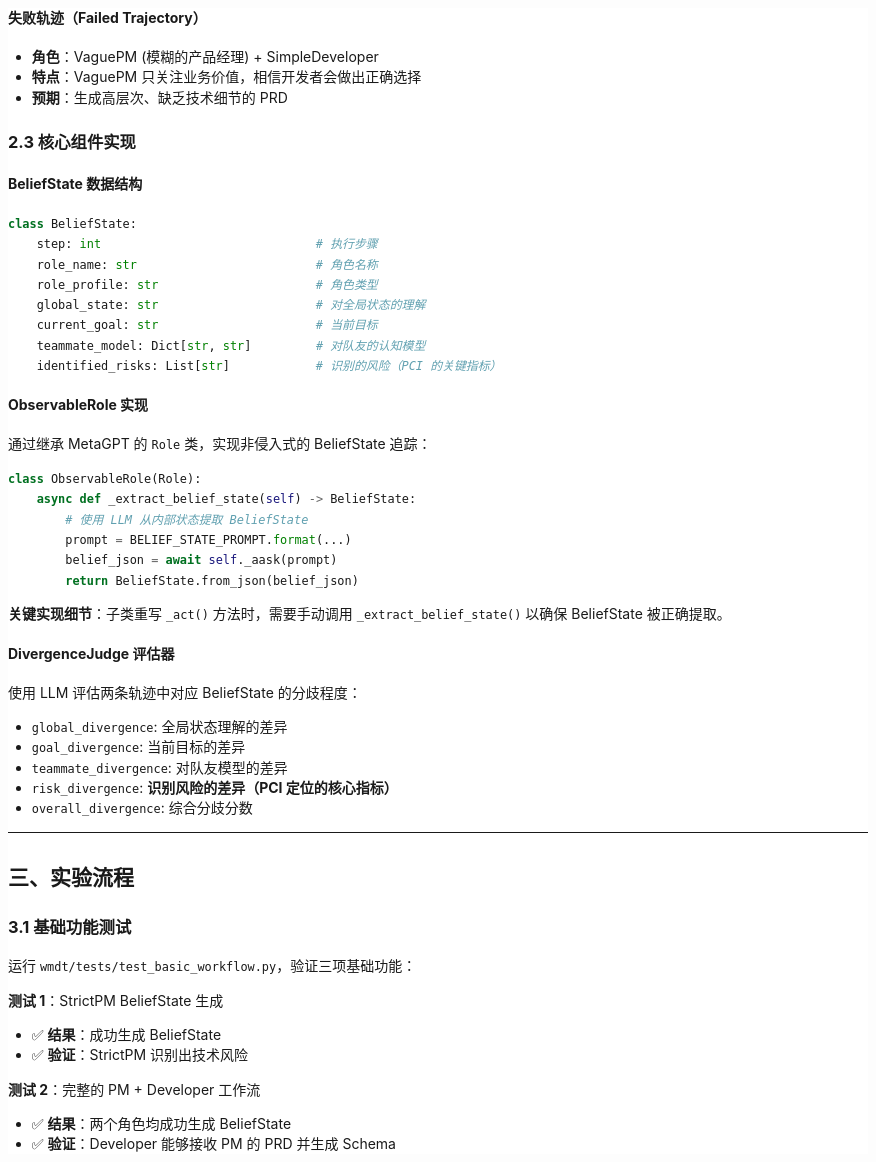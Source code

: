 #### **失败轨迹（Failed Trajectory）**
- **角色**：VaguePM (模糊的产品经理) + SimpleDeveloper
- **特点**：VaguePM 只关注业务价值，相信开发者会做出正确选择
- **预期**：生成高层次、缺乏技术细节的 PRD

### 2.3 核心组件实现

#### **BeliefState 数据结构**
```python
class BeliefState:
    step: int                              # 执行步骤
    role_name: str                         # 角色名称
    role_profile: str                      # 角色类型
    global_state: str                      # 对全局状态的理解
    current_goal: str                      # 当前目标
    teammate_model: Dict[str, str]         # 对队友的认知模型
    identified_risks: List[str]            # 识别的风险（PCI 的关键指标）
```

#### **ObservableRole 实现**
通过继承 MetaGPT 的 `Role` 类，实现非侵入式的 BeliefState 追踪：
```python
class ObservableRole(Role):
    async def _extract_belief_state(self) -> BeliefState:
        # 使用 LLM 从内部状态提取 BeliefState
        prompt = BELIEF_STATE_PROMPT.format(...)
        belief_json = await self._aask(prompt)
        return BeliefState.from_json(belief_json)
```

**关键实现细节**：子类重写 `_act()` 方法时，需要手动调用 `_extract_belief_state()` 以确保 BeliefState 被正确提取。

#### **DivergenceJudge 评估器**
使用 LLM 评估两条轨迹中对应 BeliefState 的分歧程度：
- `global_divergence`: 全局状态理解的差异
- `goal_divergence`: 当前目标的差异
- `teammate_divergence`: 对队友模型的差异
- `risk_divergence`: **识别风险的差异（PCI 定位的核心指标）**
- `overall_divergence`: 综合分歧分数

---

## 三、实验流程

### 3.1 基础功能测试

运行 `wmdt/tests/test_basic_workflow.py`，验证三项基础功能：

**测试 1**：StrictPM BeliefState 生成
- ✅ **结果**：成功生成 BeliefState
- ✅ **验证**：StrictPM 识别出技术风险

**测试 2**：完整的 PM + Developer 工作流
- ✅ **结果**：两个角色均成功生成 BeliefState
- ✅ **验证**：Developer 能够接收 PM 的 PRD 并生成 Schema
